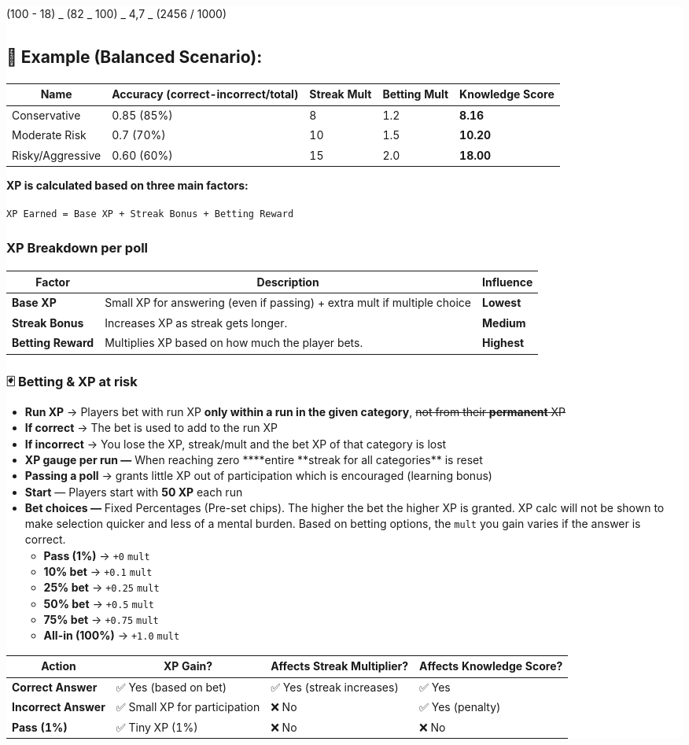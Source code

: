(100 - 18) _ (82 _ 100) _ 4,7 _ (2456 / 1000)

## 🎲 **Example (Balanced Scenario):**

| Name             | Accuracy (correct-incorrect/total) | Streak Mult | Betting Mult | Knowledge Score |
| ---------------- | ---------------------------------- | ----------- | ------------ | --------------- |
| Conservative     | 0.85 (85%)                         | 8           | 1.2          | **8.16**        |
| Moderate Risk    | 0.7 (70%)                          | 10          | 1.5          | **10.20**       |
| Risky/Aggressive | 0.60 (60%)                         | 15          | 2.0          | **18.00**       |

**XP is calculated based on three main factors:**

```
XP Earned = Base XP + Streak Bonus + Betting Reward
```

### **XP Breakdown per poll**

| **Factor**         | **Description**                                                          | **Influence** |
| ------------------ | ------------------------------------------------------------------------ | ------------- |
| **Base XP**        | Small XP for answering (even if passing) + extra mult if multiple choice | **Lowest**    |
| **Streak Bonus**   | Increases XP as streak gets longer.                                      | **Medium**    |
| **Betting Reward** | Multiplies XP based on how much the player bets.                         | **Highest**   |

### **🃏 Betting & XP at risk**

-   **Run XP** → Players bet with run XP **only within a run in the given category**, ~~not from their **permanent** XP~~
-   **If correct** → The bet is used to add to the run XP
-   **If incorrect** → You lose the XP, streak/mult and the bet XP of that category is lost
-   **XP gauge per run —** When reaching zero \***\*entire **streak for all categories\*\* is reset
-   **Passing a poll** → grants little XP out of participation which is encouraged (learning bonus)
-   **Start** — Players start with **50 XP** each run
-   **Bet choices —** Fixed Percentages (Pre-set chips). The higher the bet the higher XP is granted. XP calc will not be shown to make selection quicker and less of a mental burden. Based on betting options, the `mult` you gain varies if the answer is correct.
    -   **Pass (1%)** → `+0` `mult`
    -   **10% bet** → `+0.1` `mult`
    -   **25% bet** → `+0.25` `mult`
    -   **50% bet** → `+0.5` `mult`
    -   **75% bet** → `+0.75` `mult`
    -   **All-in (100%)** → `+1.0` `mult`

| **Action**           | **XP Gain?**                  | **Affects Streak Multiplier?** | **Affects Knowledge Score?** |
| -------------------- | ----------------------------- | ------------------------------ | ---------------------------- |
| **Correct Answer**   | ✅ Yes (based on bet)         | ✅ Yes (streak increases)      | ✅ Yes                       |
| **Incorrect Answer** | ✅ Small XP for participation | ❌ No                          | ✅ Yes (penalty)             |
| **Pass (1%)**        | ✅ Tiny XP (1%)               | ❌ No                          | ❌ No                        |
